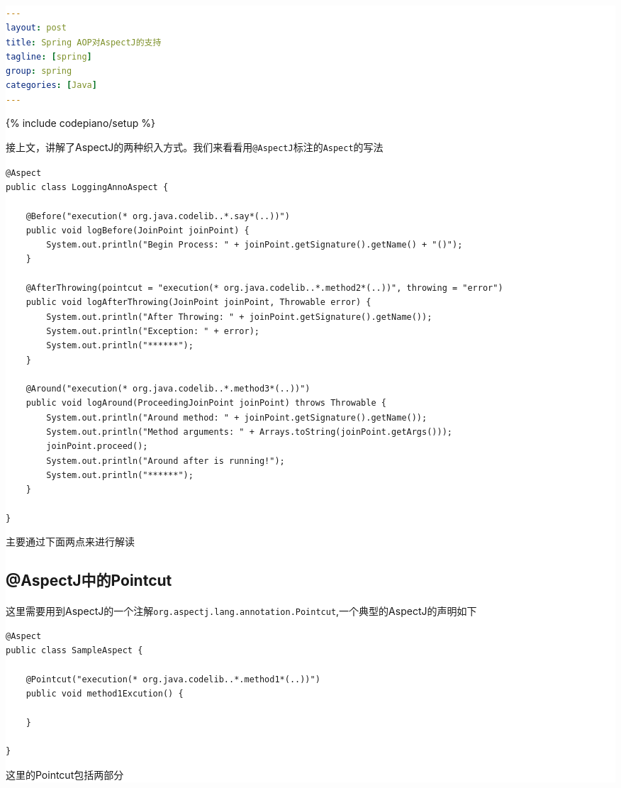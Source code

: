 ```yaml
---
layout: post
title: Spring AOP对AspectJ的支持
tagline: [spring] 
group: spring
categories: [Java]
---
```

{% include codepiano/setup %}

接上文，讲解了AspectJ的两种织入方式。我们来看看用`@AspectJ`标注的`Aspect`的写法

	@Aspect
	public class LoggingAnnoAspect {
	
	    @Before("execution(* org.java.codelib..*.say*(..))")
	    public void logBefore(JoinPoint joinPoint) {
	        System.out.println("Begin Process: " + joinPoint.getSignature().getName() + "()");
	    }
	
	    @AfterThrowing(pointcut = "execution(* org.java.codelib..*.method2*(..))", throwing = "error")
	    public void logAfterThrowing(JoinPoint joinPoint, Throwable error) {
	        System.out.println("After Throwing: " + joinPoint.getSignature().getName());
	        System.out.println("Exception: " + error);
	        System.out.println("******");
	    }
	
	    @Around("execution(* org.java.codelib..*.method3*(..))")
	    public void logAround(ProceedingJoinPoint joinPoint) throws Throwable {
	        System.out.println("Around method: " + joinPoint.getSignature().getName());
	        System.out.println("Method arguments: " + Arrays.toString(joinPoint.getArgs()));
	        joinPoint.proceed();
	        System.out.println("Around after is running!");
	        System.out.println("******");
	    }
	
	}

主要通过下面两点来进行解读

## @AspectJ中的Pointcut ##
这里需要用到AspectJ的一个注解`org.aspectj.lang.annotation.Pointcut`,一个典型的AspectJ的声明如下

	@Aspect
	public class SampleAspect {
	
	    @Pointcut("execution(* org.java.codelib..*.method1*(..))")
	    public void method1Excution() {
	
	    }
	
	}

这里的Pointcut包括两部分
